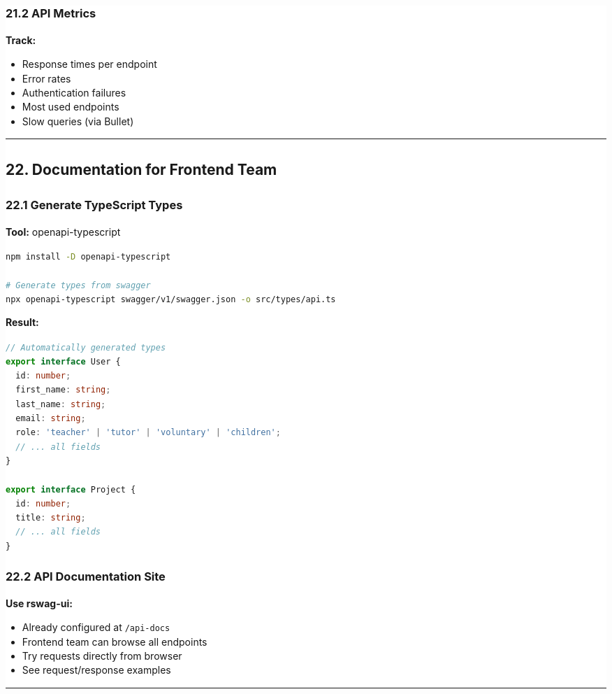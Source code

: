 ### 21.2 API Metrics

**Track:**
- Response times per endpoint
- Error rates
- Authentication failures
- Most used endpoints
- Slow queries (via Bullet)

---

## 22. Documentation for Frontend Team

### 22.1 Generate TypeScript Types

**Tool:** openapi-typescript

```bash
npm install -D openapi-typescript

# Generate types from swagger
npx openapi-typescript swagger/v1/swagger.json -o src/types/api.ts
```

**Result:**
```typescript
// Automatically generated types
export interface User {
  id: number;
  first_name: string;
  last_name: string;
  email: string;
  role: 'teacher' | 'tutor' | 'voluntary' | 'children';
  // ... all fields
}

export interface Project {
  id: number;
  title: string;
  // ... all fields
}
```

### 22.2 API Documentation Site

**Use rswag-ui:**
- Already configured at `/api-docs`
- Frontend team can browse all endpoints
- Try requests directly from browser
- See request/response examples

---
